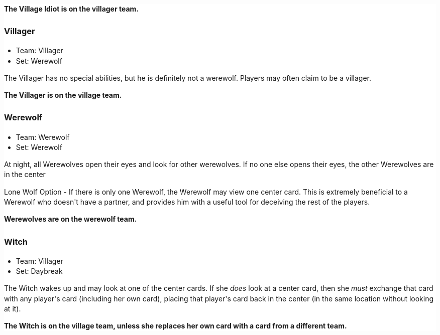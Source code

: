 **The Village Idiot is on the villager team.**

### Villager

- Team: Villager
- Set: Werewolf

The Villager has no special abilities, but he is definitely not a werewolf.
Players may often claim to be a villager.

**The Villager is on the village team.**

### Werewolf

- Team: Werewolf
- Set: Werewolf

At night, all Werewolves open their eyes and look for other werewolves.
If no one else opens their eyes, the other Werewolves are in the center

Lone Wolf Option - If there is only one Werewolf, the Werewolf may view one center card. This is extremely beneficial to a Werewolf who doesn't have a partner, and provides him with a useful tool for deceiving the rest of the players.

**Werewolves are on the werewolf team.**

### Witch

- Team: Villager
- Set: Daybreak

The Witch wakes up and may look at one of the center cards.
If she *does* look at a center card, then she *must* exchange that card with any player's card (including her own card),
placing that player's card back in the center (in the same location without looking at it).

**The Witch is on the village team, unless she replaces her own card with a card from a different team.**
